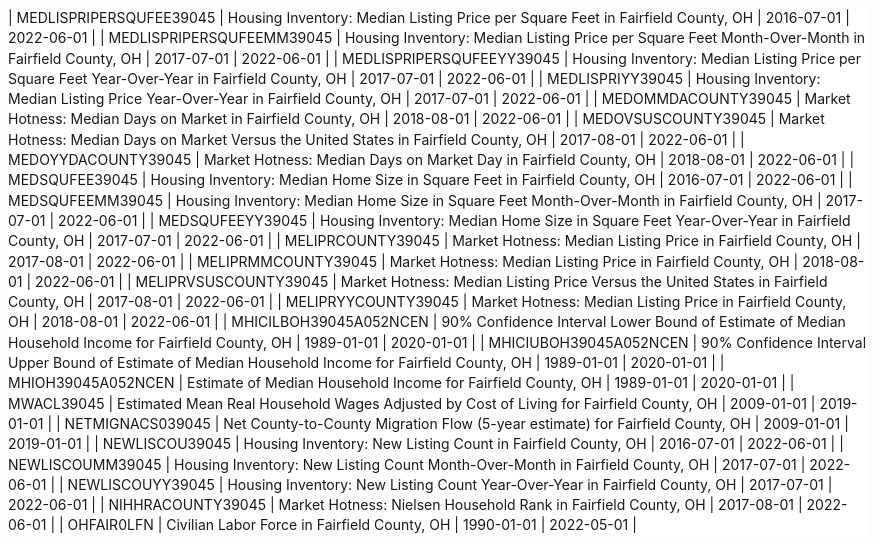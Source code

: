 | MEDLISPRIPERSQUFEE39045   | Housing Inventory: Median Listing Price per Square Feet in Fairfield County, OH                                                                                               | 2016-07-01          | 2022-06-01        |
| MEDLISPRIPERSQUFEEMM39045 | Housing Inventory: Median Listing Price per Square Feet Month-Over-Month in Fairfield County, OH                                                                              | 2017-07-01          | 2022-06-01        |
| MEDLISPRIPERSQUFEEYY39045 | Housing Inventory: Median Listing Price per Square Feet Year-Over-Year in Fairfield County, OH                                                                                | 2017-07-01          | 2022-06-01        |
| MEDLISPRIYY39045          | Housing Inventory: Median Listing Price Year-Over-Year in Fairfield County, OH                                                                                                | 2017-07-01          | 2022-06-01        |
| MEDOMMDACOUNTY39045       | Market Hotness: Median Days on Market in Fairfield County, OH                                                                                                                 | 2018-08-01          | 2022-06-01        |
| MEDOVSUSCOUNTY39045       | Market Hotness: Median Days on Market Versus the United States in Fairfield County, OH                                                                                        | 2017-08-01          | 2022-06-01        |
| MEDOYYDACOUNTY39045       | Market Hotness: Median Days on Market Day in Fairfield County, OH                                                                                                             | 2018-08-01          | 2022-06-01        |
| MEDSQUFEE39045            | Housing Inventory: Median Home Size in Square Feet in Fairfield County, OH                                                                                                    | 2016-07-01          | 2022-06-01        |
| MEDSQUFEEMM39045          | Housing Inventory: Median Home Size in Square Feet Month-Over-Month in Fairfield County, OH                                                                                   | 2017-07-01          | 2022-06-01        |
| MEDSQUFEEYY39045          | Housing Inventory: Median Home Size in Square Feet Year-Over-Year in Fairfield County, OH                                                                                     | 2017-07-01          | 2022-06-01        |
| MELIPRCOUNTY39045         | Market Hotness: Median Listing Price in Fairfield County, OH                                                                                                                  | 2017-08-01          | 2022-06-01        |
| MELIPRMMCOUNTY39045       | Market Hotness: Median Listing Price in Fairfield County, OH                                                                                                                  | 2018-08-01          | 2022-06-01        |
| MELIPRVSUSCOUNTY39045     | Market Hotness: Median Listing Price Versus the United States in Fairfield County, OH                                                                                         | 2017-08-01          | 2022-06-01        |
| MELIPRYYCOUNTY39045       | Market Hotness: Median Listing Price in Fairfield County, OH                                                                                                                  | 2018-08-01          | 2022-06-01        |
| MHICILBOH39045A052NCEN    | 90% Confidence Interval Lower Bound of Estimate of Median Household Income for Fairfield County, OH                                                                           | 1989-01-01          | 2020-01-01        |
| MHICIUBOH39045A052NCEN    | 90% Confidence Interval Upper Bound of Estimate of Median Household Income for Fairfield County, OH                                                                           | 1989-01-01          | 2020-01-01        |
| MHIOH39045A052NCEN        | Estimate of Median Household Income for Fairfield County, OH                                                                                                                  | 1989-01-01          | 2020-01-01        |
| MWACL39045                | Estimated Mean Real Household Wages Adjusted by Cost of Living for Fairfield County, OH                                                                                       | 2009-01-01          | 2019-01-01        |
| NETMIGNACS039045          | Net County-to-County Migration Flow (5-year estimate) for Fairfield County, OH                                                                                                | 2009-01-01          | 2019-01-01        |
| NEWLISCOU39045            | Housing Inventory: New Listing Count in Fairfield County, OH                                                                                                                  | 2016-07-01          | 2022-06-01        |
| NEWLISCOUMM39045          | Housing Inventory: New Listing Count Month-Over-Month in Fairfield County, OH                                                                                                 | 2017-07-01          | 2022-06-01        |
| NEWLISCOUYY39045          | Housing Inventory: New Listing Count Year-Over-Year in Fairfield County, OH                                                                                                   | 2017-07-01          | 2022-06-01        |
| NIHHRACOUNTY39045         | Market Hotness: Nielsen Household Rank in Fairfield County, OH                                                                                                                | 2017-08-01          | 2022-06-01        |
| OHFAIR0LFN                | Civilian Labor Force in Fairfield County, OH                                                                                                                                  | 1990-01-01          | 2022-05-01        |